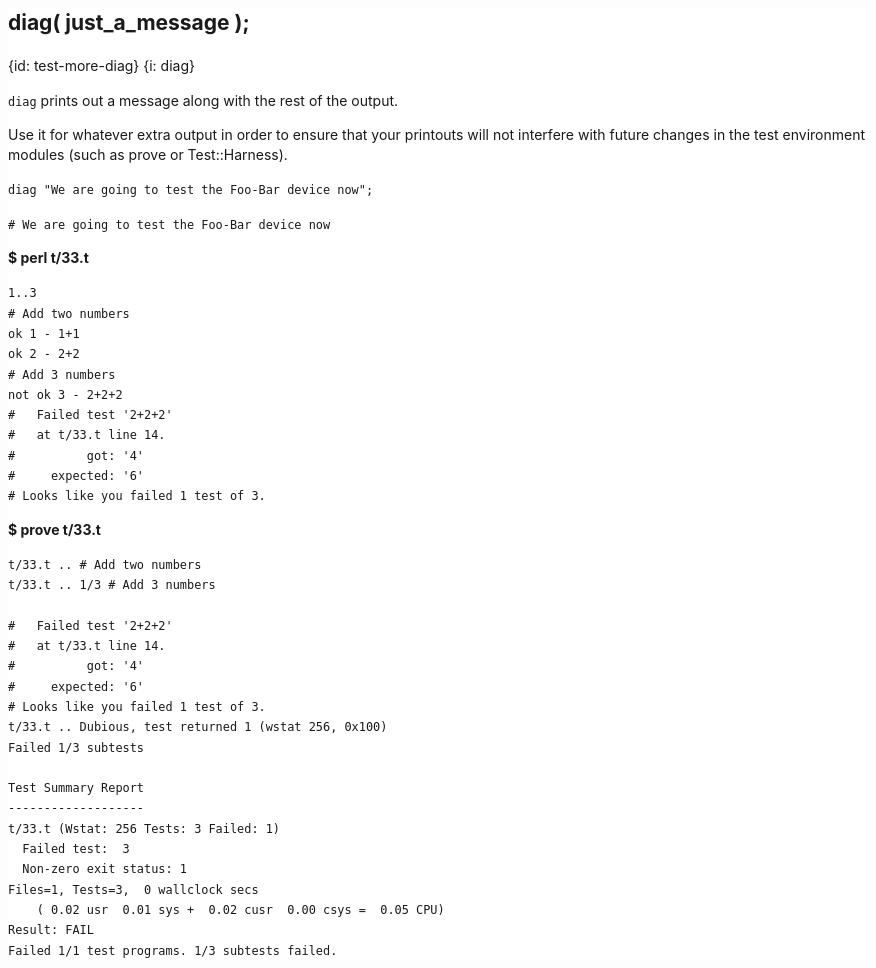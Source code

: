 
## diag( just_a_message );
{id: test-more-diag}
{i: diag}


`diag` prints out a message along with the rest of the output.




Use it for whatever extra output in order to ensure that 
your printouts will not interfere with future changes in the
test environment modules (such as prove or Test::Harness).



```
diag "We are going to test the Foo-Bar device now";
```


```
# We are going to test the Foo-Bar device now
```
![](examples/test-perl/t/33.t)

**$ perl t/33.t**


```
1..3
# Add two numbers
ok 1 - 1+1
ok 2 - 2+2
# Add 3 numbers
not ok 3 - 2+2+2
#   Failed test '2+2+2'
#   at t/33.t line 14.
#          got: '4'
#     expected: '6'
# Looks like you failed 1 test of 3.
```


**$ prove t/33.t**


```
t/33.t .. # Add two numbers
t/33.t .. 1/3 # Add 3 numbers

#   Failed test '2+2+2'
#   at t/33.t line 14.
#          got: '4'
#     expected: '6'
# Looks like you failed 1 test of 3.
t/33.t .. Dubious, test returned 1 (wstat 256, 0x100)
Failed 1/3 subtests 

Test Summary Report
-------------------
t/33.t (Wstat: 256 Tests: 3 Failed: 1)
  Failed test:  3
  Non-zero exit status: 1
Files=1, Tests=3,  0 wallclock secs
    ( 0.02 usr  0.01 sys +  0.02 cusr  0.00 csys =  0.05 CPU)
Result: FAIL
Failed 1/1 test programs. 1/3 subtests failed.
```

